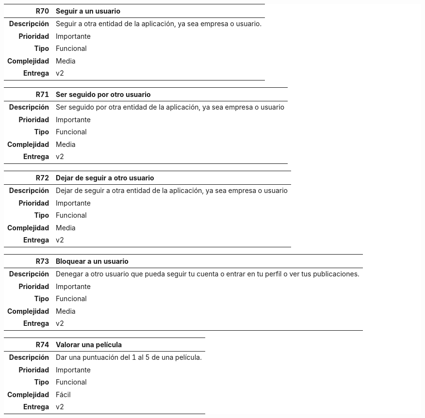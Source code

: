 
| **R70**     | **Seguir a un usuario**         |
| --------------: | :------------------- |
| **Descripción** | Seguir a otra entidad de la aplicación, ya sea empresa o usuario.             |
| **Prioridad**   | Importante           |
| **Tipo**        | Funcional                |
| **Complejidad** | Media         |
| **Entrega**     | v2             |


| **R71**     | **Ser seguido por otro usuario**         |
| --------------: | :------------------- |
| **Descripción** | Ser seguido por otra entidad de la aplicación, ya sea empresa o usuario             |
| **Prioridad**   | Importante           |
| **Tipo**        | Funcional                |
| **Complejidad** | Media         |
| **Entrega**     | v2             |


| **R72**     | **Dejar de seguir a otro usuario**         |
| --------------: | :------------------- |
| **Descripción** | Dejar de seguir a otra entidad de la aplicación, ya sea empresa o usuario             |
| **Prioridad**   | Importante           |
| **Tipo**        | Funcional                |
| **Complejidad** | Media         |
| **Entrega**     | v2             |


| **R73**     | **Bloquear a un usuario**         |
| --------------: | :------------------- |
| **Descripción** | Denegar a otro  usuario que pueda seguir tu cuenta o entrar en tu perfil o ver tus publicaciones.             |
| **Prioridad**   | Importante           |
| **Tipo**        | Funcional                |
| **Complejidad** | Media         |
| **Entrega**     | v2             |


| **R74**     | **Valorar una película**         |
| --------------: | :------------------- |
| **Descripción** | Dar una puntuación del 1 al 5 de una película.             |
| **Prioridad**   | Importante           |
| **Tipo**        | Funcional                |
| **Complejidad** | Fácil         |
| **Entrega**     | v2             |

